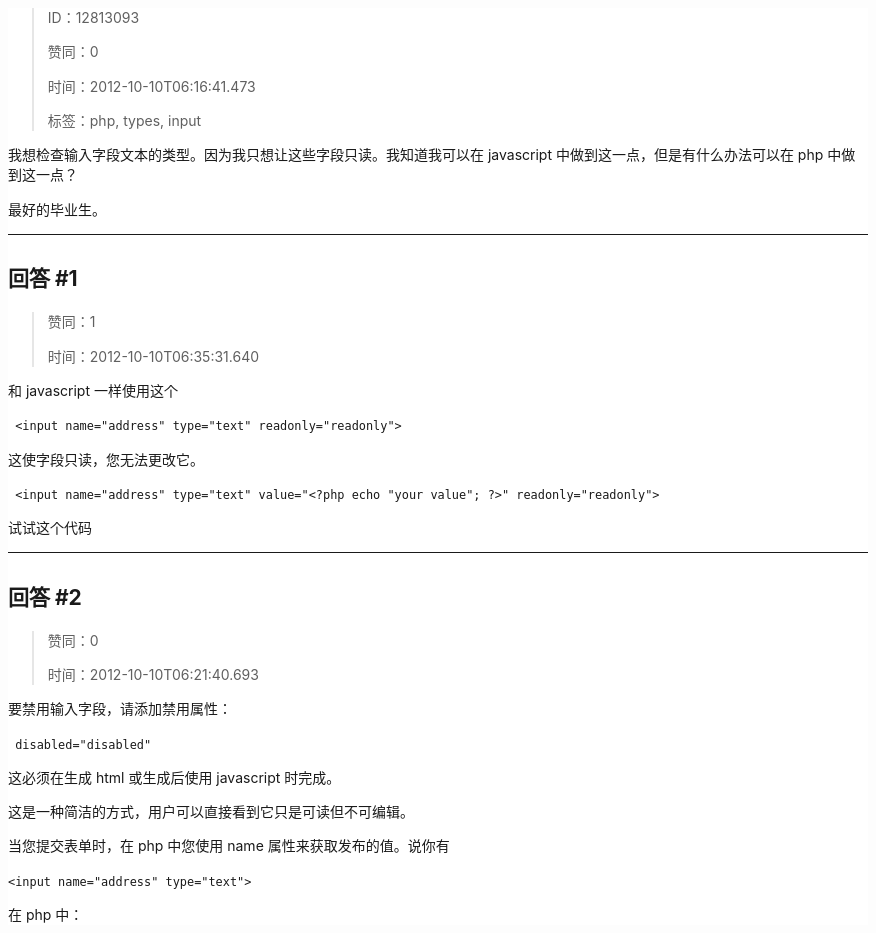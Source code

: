 > ID：12813093
> 
> 赞同：0
> 
> 时间：2012-10-10T06:16:41.473
> 
> 标签：php, types, input

我想检查输入字段文本的类型。因为我只想让这些字段只读。我知道我可以在 javascript 中做到这一点，但是有什么办法可以在 php 中做到这一点？

最好的毕业生。

* * *

## 回答 #1

> 赞同：1
> 
> 时间：2012-10-10T06:35:31.640

和 javascript 一样使用这个

```
 <input name="address" type="text" readonly="readonly"> 
```

这使字段只读，您无法更改它。

```
 <input name="address" type="text" value="<?php echo "your value"; ?>" readonly="readonly"> 
```

试试这个代码

* * *

## 回答 #2

> 赞同：0
> 
> 时间：2012-10-10T06:21:40.693

要禁用输入字段，请添加禁用属性：

```
 disabled="disabled" 
```

这必须在生成 html 或生成后使用 javascript 时完成。

这是一种简洁的方式，用户可以直接看到它只是可读但不可编辑。

当您提交表单时，在 php 中您使用 name 属性来获取发布的值。说你有

```
<input name="address" type="text"> 
```

在 php 中：
